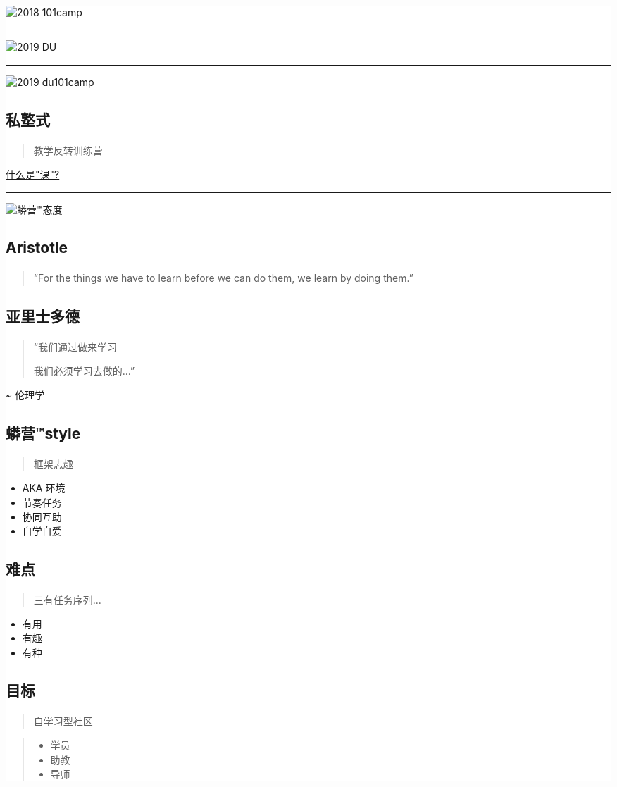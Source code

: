 ![2018 101camp](coscon/2019-10-20-sequ_101camp.png)


-------

![2019 DU](coscon/2019-10-20-sequ_debuguself_new19.png)


-------

![2019 du101camp](coscon/2019-10-20-sequ_du101camp.png)

## 私墪式
> 教学反转训练营

[什么是"课"?](http://wiki.zoomquiet.io/IMHO/om-what-is-ke)

------

![蟒营™态度](coscon/2019-09-08-theory101camp_v2.jpg)

## Aristotle
> “For the things we have to learn before we can do them, we learn by doing them.”

## 亚里士多德
>“我们通过做来学习
> 
> 我们必须学习去做的…”

~ 伦理学

## 蟒营™style
> 框架志趣

- AKA 环境
- 节奏任务
- 协同互助
- 自学自爱

## 难点
> 三有任务序列...

- 有用
- 有趣
- 有种

## 目标
> 自学习型社区

> - 学员
> - 助教
> - 导师
